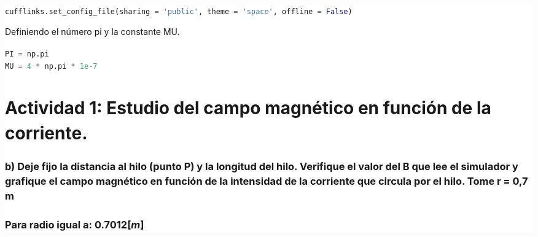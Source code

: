 
```python
cufflinks.set_config_file(sharing = 'public', theme = 'space', offline = False)
```

Definiendo el número pi y la constante MU.


```python
PI = np.pi
MU = 4 * np.pi * 1e-7
```

# Actividad 1: Estudio del campo magnético en función de la corriente.

### b) Deje fijo la distancia al hilo (punto P) y la longitud del hilo. Verifique el valor del B que lee el simulador y grafique el campo magnético en función de la intensidad de la corriente que circula por el hilo. Tome r = 0,7 m
### Para radio igual a: $0.7012[m]$
